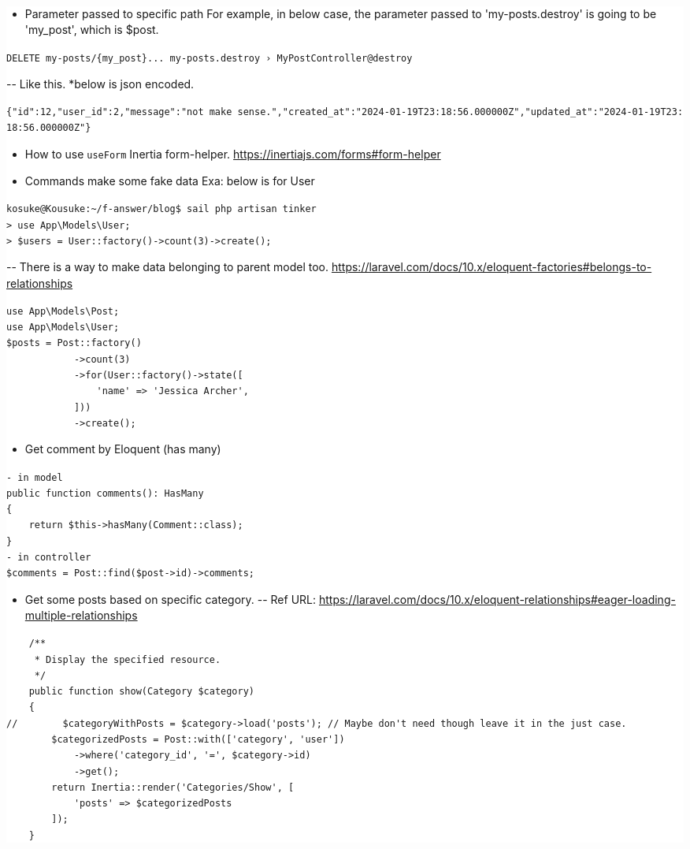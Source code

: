 - Parameter passed to specific path
  For example, in below case, the parameter passed to 'my-posts.destroy' is going to be 'my_post', which is $post.
```
DELETE my-posts/{my_post}... my-posts.destroy › MyPostController@destroy
```

-- Like this. *below is json encoded.
```
{"id":12,"user_id":2,"message":"not make sense.","created_at":"2024-01-19T23:18:56.000000Z","updated_at":"2024-01-19T23:18:56.000000Z"}
```

- How to use `useForm` Inertia form-helper.
  https://inertiajs.com/forms#form-helper


- Commands make some fake data
  Exa: below is for User
```
kosuke@Kousuke:~/f-answer/blog$ sail php artisan tinker
> use App\Models\User;
> $users = User::factory()->count(3)->create();

```
-- There is a way to make data belonging to parent model too.
https://laravel.com/docs/10.x/eloquent-factories#belongs-to-relationships
```
use App\Models\Post;
use App\Models\User;
$posts = Post::factory()
            ->count(3)
            ->for(User::factory()->state([
                'name' => 'Jessica Archer',
            ]))
            ->create();
```

- Get comment by Eloquent (has many)
```
- in model
public function comments(): HasMany
{
    return $this->hasMany(Comment::class);
}
- in controller
$comments = Post::find($post->id)->comments;
```

- Get some posts based on specific category.
  -- Ref URL: https://laravel.com/docs/10.x/eloquent-relationships#eager-loading-multiple-relationships
```
    /**
     * Display the specified resource.
     */
    public function show(Category $category)
    {
//        $categoryWithPosts = $category->load('posts'); // Maybe don't need though leave it in the just case.
        $categorizedPosts = Post::with(['category', 'user'])
            ->where('category_id', '=', $category->id)
            ->get();
        return Inertia::render('Categories/Show', [
            'posts' => $categorizedPosts
        ]);
    }
```
